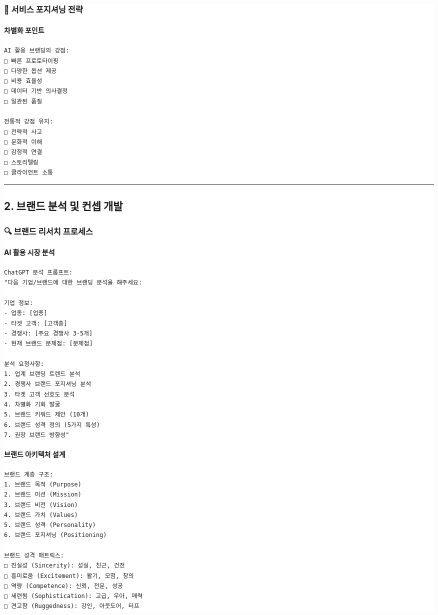 ### 🎯 서비스 포지셔닝 전략

#### 차별화 포인트
```
AI 활용 브랜딩의 강점:
□ 빠른 프로토타이핑
□ 다양한 옵션 제공
□ 비용 효율성
□ 데이터 기반 의사결정
□ 일관된 품질

전통적 강점 유지:
□ 전략적 사고
□ 문화적 이해
□ 감정적 연결
□ 스토리텔링
□ 클라이언트 소통
```

---

## 2. 브랜드 분석 및 컨셉 개발

### 🔍 브랜드 리서치 프로세스

#### AI 활용 시장 분석
```
ChatGPT 분석 프롬프트:
"다음 기업/브랜드에 대한 브랜딩 분석을 해주세요:

기업 정보:
- 업종: [업종]
- 타겟 고객: [고객층]
- 경쟁사: [주요 경쟁사 3-5개]
- 현재 브랜드 문제점: [문제점]

분석 요청사항:
1. 업계 브랜딩 트렌드 분석
2. 경쟁사 브랜드 포지셔닝 분석
3. 타겟 고객 선호도 분석
4. 차별화 기회 발굴
5. 브랜드 키워드 제안 (10개)
6. 브랜드 성격 정의 (5가지 특성)
7. 권장 브랜드 방향성"
```

#### 브랜드 아키텍처 설계
```
브랜드 계층 구조:
1. 브랜드 목적 (Purpose)
2. 브랜드 미션 (Mission)
3. 브랜드 비전 (Vision)
4. 브랜드 가치 (Values)
5. 브랜드 성격 (Personality)
6. 브랜드 포지셔닝 (Positioning)

브랜드 성격 매트릭스:
□ 진실성 (Sincerity): 성실, 친근, 건전
□ 흥미로움 (Excitement): 활기, 모험, 창의
□ 역량 (Competence): 신뢰, 전문, 성공
□ 세련됨 (Sophistication): 고급, 우아, 매력
□ 견고함 (Ruggedness): 강인, 아웃도어, 터프
```
